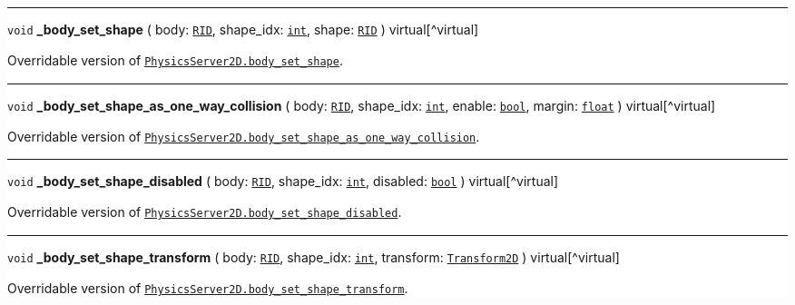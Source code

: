 

---

<div id="_class_physicsserver2dextension_private_method__body_set_shape"></div>

`void` **_body_set_shape** ( body: [`RID`](class_rid.md), shape_idx: [`int`](class_int.md), shape: [`RID`](class_rid.md) ) virtual[^virtual]<div id="class_physicsserver2dextension_private_method__body_set_shape"></div>

Overridable version of [`PhysicsServer2D.body_set_shape`](class_physicsserver2d.md#class_physicsserver2d_method_body_set_shape).



---

<div id="_class_physicsserver2dextension_private_method__body_set_shape_as_one_way_collision"></div>

`void` **_body_set_shape_as_one_way_collision** ( body: [`RID`](class_rid.md), shape_idx: [`int`](class_int.md), enable: [`bool`](class_bool.md), margin: [`float`](class_float.md) ) virtual[^virtual]<div id="class_physicsserver2dextension_private_method__body_set_shape_as_one_way_collision"></div>

Overridable version of [`PhysicsServer2D.body_set_shape_as_one_way_collision`](class_physicsserver2d.md#class_physicsserver2d_method_body_set_shape_as_one_way_collision).



---

<div id="_class_physicsserver2dextension_private_method__body_set_shape_disabled"></div>

`void` **_body_set_shape_disabled** ( body: [`RID`](class_rid.md), shape_idx: [`int`](class_int.md), disabled: [`bool`](class_bool.md) ) virtual[^virtual]<div id="class_physicsserver2dextension_private_method__body_set_shape_disabled"></div>

Overridable version of [`PhysicsServer2D.body_set_shape_disabled`](class_physicsserver2d.md#class_physicsserver2d_method_body_set_shape_disabled).



---

<div id="_class_physicsserver2dextension_private_method__body_set_shape_transform"></div>

`void` **_body_set_shape_transform** ( body: [`RID`](class_rid.md), shape_idx: [`int`](class_int.md), transform: [`Transform2D`](class_transform2d.md) ) virtual[^virtual]<div id="class_physicsserver2dextension_private_method__body_set_shape_transform"></div>

Overridable version of [`PhysicsServer2D.body_set_shape_transform`](class_physicsserver2d.md#class_physicsserver2d_method_body_set_shape_transform).

